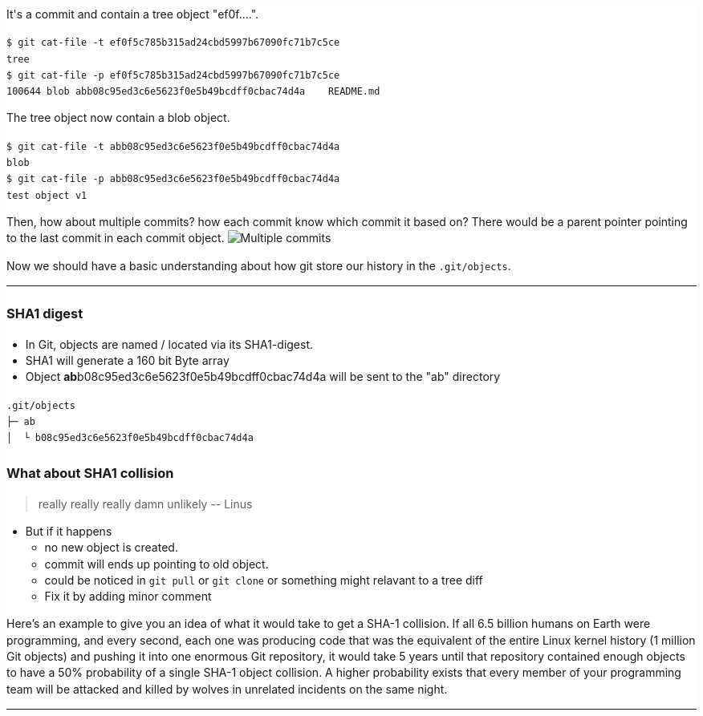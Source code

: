 It's a commit and contain a tree object "ef0f....".

```
$ git cat-file -t ef0f5c785b315ad24cbd5997b67090fc71b7c5ce
tree
$ git cat-file -p ef0f5c785b315ad24cbd5997b67090fc71b7c5ce
100644 blob abb08c95ed3c6e5623f0e5b49bcdff0cbac74d4a    README.md
```

The tree object now contain a blob object.

```
$ git cat-file -t abb08c95ed3c6e5623f0e5b49bcdff0cbac74d4a
blob
$ git cat-file -p abb08c95ed3c6e5623f0e5b49bcdff0cbac74d4a
test object v1
```

Then, how about multiple commits? how each commit know which commit it based on?
There would be a parent pointer pointing to the last commit in each commit object.
![Multiple commits](https://wenzhong-1259152588.cos.ap-beijing.myqcloud.com/img/blog/git-commit-parents.png)

Now we should have a basic understanding about how git store our history in the `.git/objects`.

---

### SHA1 digest
* In Git, objects are named / located via its SHA1-digest.
* SHA1 will generate a 160 bit Byte array
* Object **ab**b08c95ed3c6e5623f0e5b49bcdff0cbac74d4a will be sent to the "ab" directory 

```
.git/objects
├─ ab
│  └ b08c95ed3c6e5623f0e5b49bcdff0cbac74d4a

```

### What about SHA1 collision
> really really really damn unlikely
> -- Linus

* But if it happens
  * no new object is created.
  * commit will ends up pointing to old object.
  * could be noticed in `git pull` or `git clone` or something might relavant to a tree diff
  * Fix it by adding minor comment

Here’s an example to give you an idea of what it would take to get a SHA-1 collision. If all 6.5 billion humans on Earth were programming, and every second, each one was producing code that was the equivalent of the entire Linux kernel history (1 million Git objects) and pushing it into one enormous Git repository, it would take 5 years until that repository contained enough objects to have a 50% probability of a single SHA-1 object collision. A higher probability exists that every member of your programming team will be attacked and killed by wolves in unrelated incidents on the same night.

---